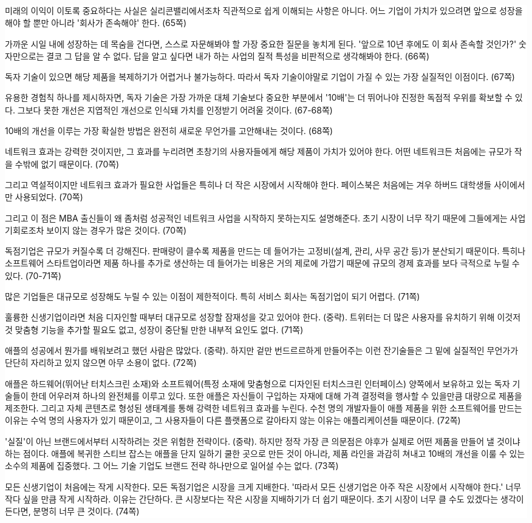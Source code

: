미래의 이익이 이토록 중요하다는 사실은 실리콘밸리에서조차 직관적으로 쉽게 이해되는 사항은 아니다. 어느 기업이 가치가 있으려면 앞으로 성장을 해야 할 뿐만 아니라 '회사가 존속해야' 한다.
(65쪽)

가까운 시일 내에 성장하는 데 목숨을 건다면, 스스로 자문해봐야 할 가장 중요한 질문을 놓치게 된다. '앞으로 10년 후에도 이 회사 존속할 것인가?' 숫자만으로는 결코 그 답을 알 수 없다. 답을 알고 싶다면 내가 하는 사업의 질적 특성을 비판적으로 생각해봐야 한다.
(66쪽)

독자 기술이 있으면 해당 제품을 복제하기가 어렵거나 불가능하다. 따라서 독자 기술이야말로 기업이 가질 수 있는 가장 실질적인 이점이다.
(67쪽)

유용한 경험칙 하나를 제시하자면, 독자 기술은 가장 가까운 대체 기술보다 중요한 부분에서 '10배'는 더 뛰어나야 진정한 독점적 우위를 확보할 수 있다. 그보다 못한 개선은 지엽적인 개선으로 인식돼 가치를 인정받기 어려울 것이다.
(67-68쪽)

10배의 개선을 이루는 가장 확실한 방법은 완전히 새로운 무언가를 고안해내는 것이다.
(68쪽)

네트워크 효과는 강력한 것이지만, 그 효과를 누리려면 초창기의 사용자들에게 해당 제품이 가치가 있어야 한다. 어떤 네트워크든 처음에는 규모가 작을 수밖에 없기 때문이다.
(70쪽)

그리고 역설적이지만 네트워크 효과가 필요한 사업들은 특히나 더 작은 시장에서 시작해야 한다. 페이스북은 처음에는 겨우 하버드 대학생들 사이에서만 사용되었다.
(70쪽)

그리고 이 점은 MBA 출신들이 왜 좀처럼 성공적인 네트워크 사업을 시작하지 못하는지도 설명해준다. 초기 시장이 너무 작기 때문에 그들에게는 사업 기회로조차 보이지 않는 경우가 많은 것이다.
(70쪽)

독점기업은 규모가 커질수록 더 강해진다. 판매량이 클수록 제품을 만드는 데 들어가는 고정비(설계, 관리, 사무 공간 등)가 분산되기 때문이다. 특히나 소프트웨어 스타트업이라면 제품 하나를 추가로 생산하는 데 들어가는 비용은 거의 제로에 가깝기 때문에 규모의 경제 효과를 보다 극적으로 누릴 수 있다.
(70-71쪽)

많은 기업들은 대규모로 성장해도 누릴 수 있는 이점이 제한적이다. 특히 서비스 회사는 독점기업이 되기 어렵다.
(71쪽)

훌륭한 신생기업이라면 처음 디자인할 때부터 대규모로 성장할 잠재성을 갖고 있어야 한다. (중략). 트위터는 더 많은 사용자를 유치하기 위해 이것저것 맞춤형 기능을 추가할 필요도 없고, 성장이 중단될 만한 내부적 요인도 없다.
(71쪽)

애플의 성공에서 뭔가를 배워보려고 했던 사람은 많았다. (중략). 하지만 겉만 번드르르하게 만들어주는 이런 잔기술들은 그 밑에 실질적인 무언가가 단단히 자리하고 있지 않으면 아무 소용이 없다.
(72쪽)

애플은 하드웨어(뛰어난 터치스크린 소재)와 소프트웨어(특정 소재에 맞춤형으로 디자인된 터치스크린 인터페이스) 양쪽에서 보유하고 있는 독자 기술들이 한데 어우러져 하나의 완전체를 이루고 있다. 또한 애플은 자신들이 구입하는 자재에 대해 가격 결정력을 행사할 수 있을만큼 대량으로 제품을 제조한다. 그리고 자체 콘텐츠로 형성된 생태계를 통해 강력한 네트워크 효과를 누린다. 수천 명의 개발자들이 애플 제품을 위한 소프트웨어를 만드는 이유는 수억 명의 사용자가 있기 때문이고, 그 사용자들이 다른 플랫폼으로 갈아타지 않는 이유는 애플리케이션들 때문이다.
(72쪽)

'실질'이 아닌 브랜드에서부터 시작하려는 것은 위험한 전략이다. (중략). 하지만 정작 가장 큰 의문점은 야후가 실제로 어떤 제품을 만들어 낼 것이냐 하는 점이다. 애플에 복귀한 스티브 잡스는 애플을 단지 일하기 쿨한 곳으로 만든 것이 아니라, 제품 라인을 과감히 쳐내고 10배의 개선을 이룰 수 있는 소수의 제품에 집중했다. 그 어느 기술 기업도 브랜드 전략 하나만으로 일어설 수는 없다.
(73쪽)

모든 신생기업이 처음에는 작게 시작한다. 모든 독점기업은 시장을 크게 지배한다. '따라서 모든 신생기업은 아주 작은 시장에서 시작해야 한다.' 너무 작다 싶을 만큼 작게 시작하라. 이유는 간단하다. 큰 시장보다는 작은 시장을 지배하기가 더 쉽기 때문이다. 초기 시장이 너무 클 수도 있겠다는 생각이 든다면, 분명히 너무 큰 것이다.
(74쪽)
